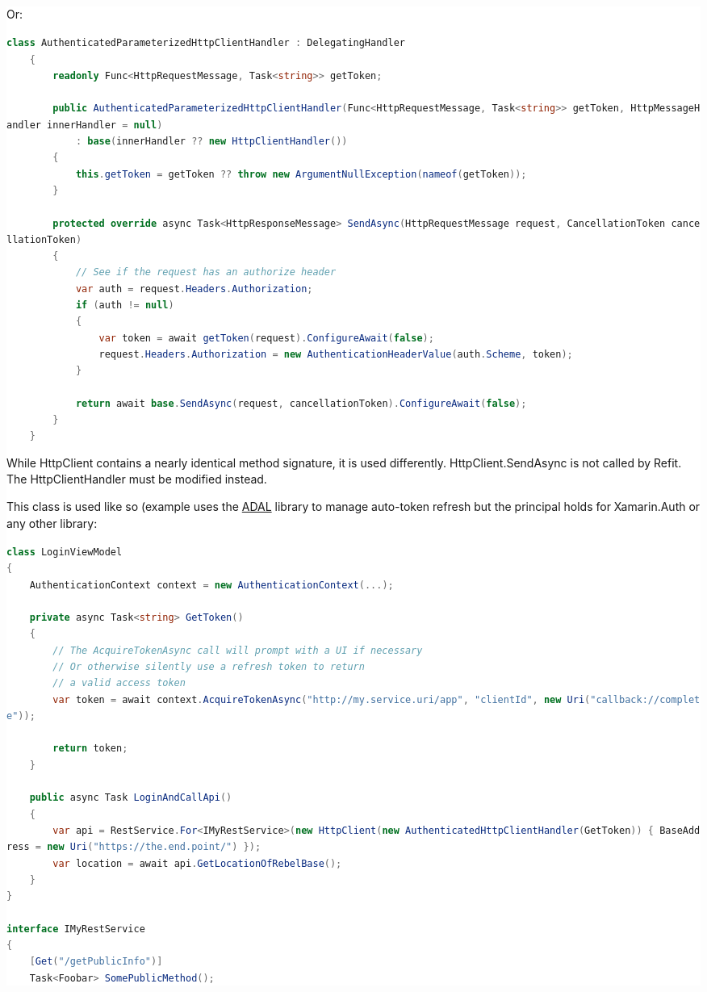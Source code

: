 Or:

```csharp
class AuthenticatedParameterizedHttpClientHandler : DelegatingHandler
    {
        readonly Func<HttpRequestMessage, Task<string>> getToken;

        public AuthenticatedParameterizedHttpClientHandler(Func<HttpRequestMessage, Task<string>> getToken, HttpMessageHandler innerHandler = null)
            : base(innerHandler ?? new HttpClientHandler())
        {
            this.getToken = getToken ?? throw new ArgumentNullException(nameof(getToken));
        }

        protected override async Task<HttpResponseMessage> SendAsync(HttpRequestMessage request, CancellationToken cancellationToken)
        {
            // See if the request has an authorize header
            var auth = request.Headers.Authorization;
            if (auth != null)
            {
                var token = await getToken(request).ConfigureAwait(false);
                request.Headers.Authorization = new AuthenticationHeaderValue(auth.Scheme, token);
            }

            return await base.SendAsync(request, cancellationToken).ConfigureAwait(false);
        }
    }
```

While HttpClient contains a nearly identical method signature, it is used differently. HttpClient.SendAsync is not called by Refit. The HttpClientHandler must be modified instead.

This class is used like so (example uses the [ADAL](http://msdn.microsoft.com/en-us/library/azure/jj573266.aspx) library to manage auto-token refresh but the principal holds for Xamarin.Auth or any other library:

```csharp
class LoginViewModel
{
    AuthenticationContext context = new AuthenticationContext(...);
    
    private async Task<string> GetToken()
    {
        // The AcquireTokenAsync call will prompt with a UI if necessary
        // Or otherwise silently use a refresh token to return
        // a valid access token	
        var token = await context.AcquireTokenAsync("http://my.service.uri/app", "clientId", new Uri("callback://complete"));
        
        return token;
    }

    public async Task LoginAndCallApi()
    {
        var api = RestService.For<IMyRestService>(new HttpClient(new AuthenticatedHttpClientHandler(GetToken)) { BaseAddress = new Uri("https://the.end.point/") });
        var location = await api.GetLocationOfRebelBase();
    }
}

interface IMyRestService
{
    [Get("/getPublicInfo")]
    Task<Foobar> SomePublicMethod();

```